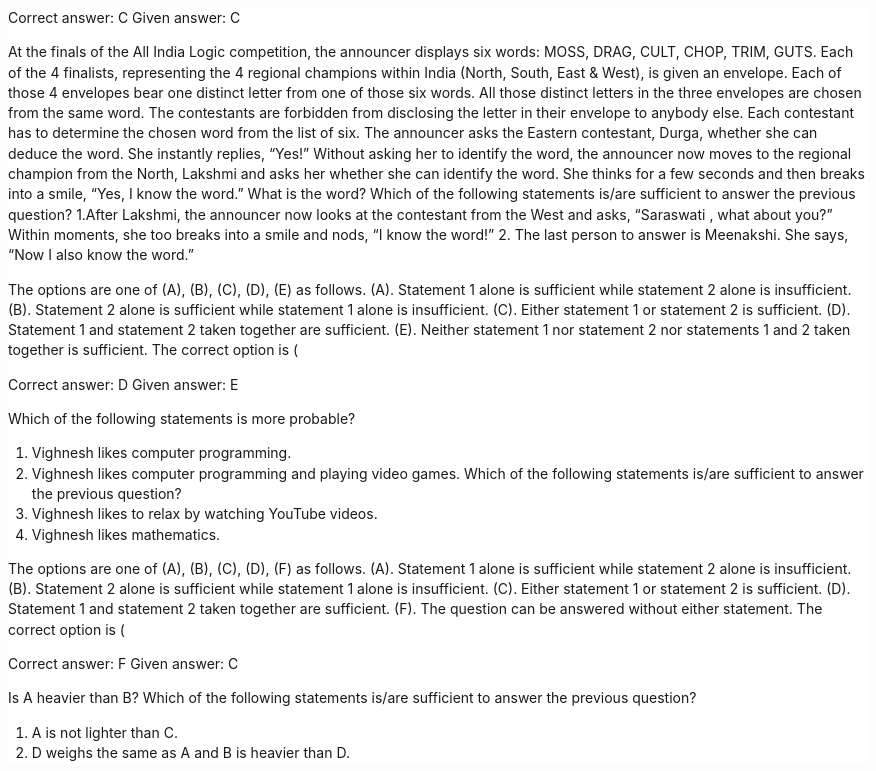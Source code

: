 Correct answer: C
Given answer: C


At the finals of the All India Logic competition, the announcer displays six words:  MOSS, DRAG, CULT, CHOP, TRIM, GUTS. Each of the 4 finalists, representing the 4 regional champions within India (North, South, East & West), is given an envelope. Each of those 4 envelopes bear one distinct letter from one of those six words. All those distinct letters in the three envelopes are chosen from the same word. The contestants are forbidden from disclosing the letter in their envelope to anybody else. Each contestant has to determine the chosen word from the list of six.
The announcer asks the Eastern contestant, Durga, whether she can deduce the word. She instantly replies, “Yes!” Without asking her to identify the word, the announcer now moves to the regional champion from the North, Lakshmi and asks her whether she can identify the word. She thinks for a few seconds and then breaks into a smile, “Yes, I know the word.”
What is the word?
Which of the following statements is/are sufficient to answer the previous question?
1.After Lakshmi, the announcer now looks at the contestant from the West and asks, “Saraswati , what about you?” Within moments, she too breaks into a smile and nods, “I know the word!”
2. The last person to answer is Meenakshi. She says, “Now I also know the word.”

The options are one of (A), (B), (C), (D), (E) as follows.
(A). Statement 1 alone is sufficient while statement 2 alone is insufficient.
(B). Statement 2 alone is sufficient while statement 1 alone is insufficient.
(C). Either statement 1 or statement 2 is sufficient.
(D). Statement 1 and statement 2 taken together are sufficient.
(E). Neither statement 1 nor statement 2 nor statements 1 and 2 taken together is sufficient.
The correct option is (

Correct answer: D
Given answer: E


Which of the following statements is more probable?
1. Vighnesh likes computer programming.
2. Vighnesh likes computer programming and playing video games. Which of the following statements is/are sufficient to answer the previous question?
1. Vighnesh likes to relax by watching YouTube videos.
2. Vighnesh likes mathematics.

The options are one of (A), (B), (C), (D), (F) as follows.
(A). Statement 1 alone is sufficient while statement 2 alone is insufficient.
(B). Statement 2 alone is sufficient while statement 1 alone is insufficient.
(C). Either statement 1 or statement 2 is sufficient.
(D). Statement 1 and statement 2 taken together are sufficient.
(F). The question can be answered without either statement.
The correct option is (

Correct answer: F
Given answer: C


Is A heavier than B? Which of the following statements is/are sufficient to answer the previous question?
1. A is not lighter than C.
2. D weighs the same as A and B is heavier than D.
